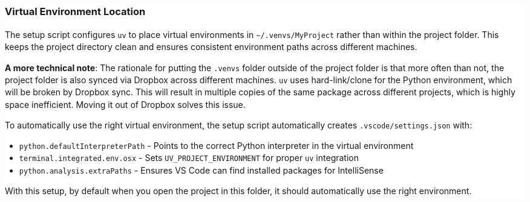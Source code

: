 ### Virtual Environment Location

The setup script configures `uv` to place virtual environments in `~/.venvs/MyProject` rather than within the project folder. This keeps the project directory clean and ensures consistent environment paths across different machines.

**A more technical note**: The rationale for putting the `.venvs` folder outside of the project folder is that more often than not, the project folder is also synced via Dropbox across different machines. `uv` uses hard-link/clone for the Python environment, which will be broken by Dropbox sync. This will result in multiple copies of the same package across different projects, which is highly space inefficient. Moving it out of Dropbox solves this issue. 

To automatically use the right virtual environment, the setup script automatically creates `.vscode/settings.json` with:
- `python.defaultInterpreterPath` - Points to the correct Python interpreter in the virtual environment
- `terminal.integrated.env.osx` - Sets `UV_PROJECT_ENVIRONMENT` for proper `uv` integration
- `python.analysis.extraPaths` - Ensures VS Code can find installed packages for IntelliSense

With this setup, by default when you open the project in this folder, it should automatically use the right environment. 
